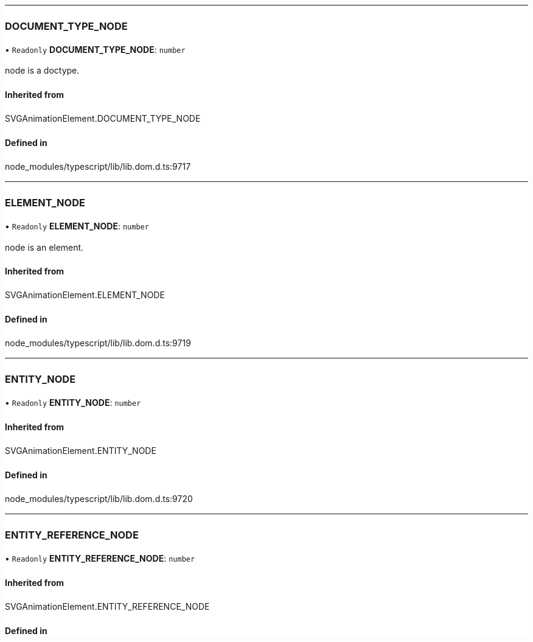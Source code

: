 ___

### DOCUMENT\_TYPE\_NODE

• `Readonly` **DOCUMENT\_TYPE\_NODE**: `number`

node is a doctype.

#### Inherited from

SVGAnimationElement.DOCUMENT\_TYPE\_NODE

#### Defined in

node_modules/typescript/lib/lib.dom.d.ts:9717

___

### ELEMENT\_NODE

• `Readonly` **ELEMENT\_NODE**: `number`

node is an element.

#### Inherited from

SVGAnimationElement.ELEMENT\_NODE

#### Defined in

node_modules/typescript/lib/lib.dom.d.ts:9719

___

### ENTITY\_NODE

• `Readonly` **ENTITY\_NODE**: `number`

#### Inherited from

SVGAnimationElement.ENTITY\_NODE

#### Defined in

node_modules/typescript/lib/lib.dom.d.ts:9720

___

### ENTITY\_REFERENCE\_NODE

• `Readonly` **ENTITY\_REFERENCE\_NODE**: `number`

#### Inherited from

SVGAnimationElement.ENTITY\_REFERENCE\_NODE

#### Defined in
